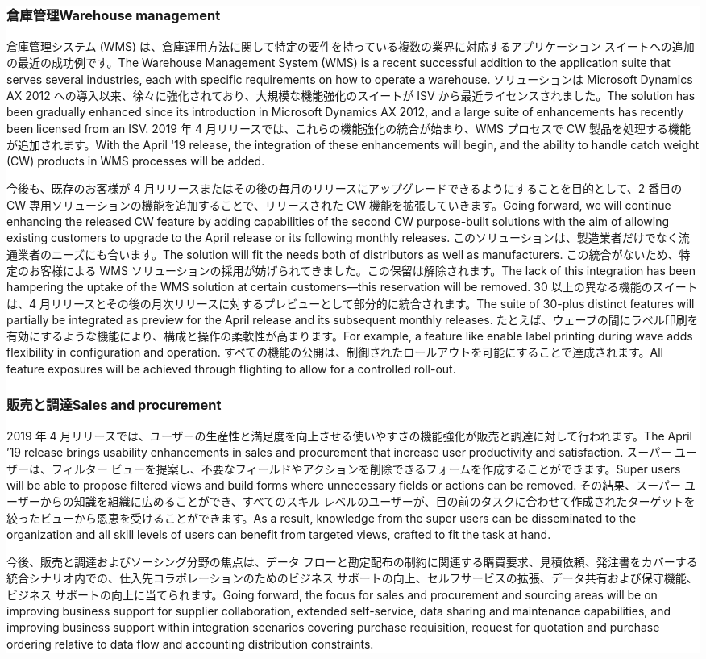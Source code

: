 
### <a name="warehouse-management"></a><span data-ttu-id="9b217-128">倉庫管理</span><span class="sxs-lookup"><span data-stu-id="9b217-128">Warehouse management</span></span>
<span data-ttu-id="9b217-129">倉庫管理システム (WMS) は、倉庫運用方法に関して特定の要件を持っている複数の業界に対応するアプリケーション スイートへの追加の最近の成功例です。</span><span class="sxs-lookup"><span data-stu-id="9b217-129">The Warehouse Management System (WMS) is a recent successful addition to the application suite that serves several industries, each with specific requirements on how to operate a warehouse.</span></span> <span data-ttu-id="9b217-130">ソリューションは Microsoft Dynamics AX 2012 への導入以来、徐々に強化されており、大規模な機能強化のスイートが ISV から最近ライセンスされました。</span><span class="sxs-lookup"><span data-stu-id="9b217-130">The solution has been gradually enhanced since its introduction in Microsoft Dynamics AX 2012, and a large suite of enhancements has recently been licensed from an ISV.</span></span> <span data-ttu-id="9b217-131">2019 年 4 月リリースでは、これらの機能強化の統合が始まり、WMS プロセスで CW 製品を処理する機能が追加されます。</span><span class="sxs-lookup"><span data-stu-id="9b217-131">With the April '19 release, the integration of these enhancements will begin, and the ability to handle catch weight (CW) products in WMS processes will be added.</span></span>

<span data-ttu-id="9b217-132">今後も、既存のお客様が 4 月リリースまたはその後の毎月のリリースにアップグレードできるようにすることを目的として、2 番目の CW 専用ソリューションの機能を追加することで、リリースされた CW 機能を拡張していきます。</span><span class="sxs-lookup"><span data-stu-id="9b217-132">Going forward, we will continue enhancing the released CW feature by adding capabilities of the second CW purpose-built solutions with the aim of allowing existing customers to upgrade to the April release or its following monthly releases.</span></span> <span data-ttu-id="9b217-133">このソリューションは、製造業者だけでなく流通業者のニーズにも合います。</span><span class="sxs-lookup"><span data-stu-id="9b217-133">The solution will fit the needs both of distributors as well as manufacturers.</span></span> <span data-ttu-id="9b217-134">この統合がないため、特定のお客様による WMS ソリューションの採用が妨げられてきました。この保留は解除されます。</span><span class="sxs-lookup"><span data-stu-id="9b217-134">The lack of this integration has been hampering the uptake of the WMS solution at certain customers—this reservation will be removed.</span></span> <span data-ttu-id="9b217-135">30 以上の異なる機能のスイートは、4 月リリースとその後の月次リリースに対するプレビューとして部分的に統合されます。</span><span class="sxs-lookup"><span data-stu-id="9b217-135">The suite of 30-plus distinct features will partially be integrated as preview for the April release and its subsequent monthly releases.</span></span> <span data-ttu-id="9b217-136">たとえば、ウェーブの間にラベル印刷を有効にするような機能により、構成と操作の柔軟性が高まります。</span><span class="sxs-lookup"><span data-stu-id="9b217-136">For example, a feature like enable label printing during wave adds flexibility in configuration and operation.</span></span> <span data-ttu-id="9b217-137">すべての機能の公開は、制御されたロールアウトを可能にすることで達成されます。</span><span class="sxs-lookup"><span data-stu-id="9b217-137">All feature exposures will be achieved through flighting to allow for a controlled roll-out.</span></span>


### <a name="sales-and-procurement"></a><span data-ttu-id="9b217-138">販売と調達</span><span class="sxs-lookup"><span data-stu-id="9b217-138">Sales and procurement</span></span>
<span data-ttu-id="9b217-139">2019 年 4 月リリースでは、ユーザーの生産性と満足度を向上させる使いやすさの機能強化が販売と調達に対して行われます。</span><span class="sxs-lookup"><span data-stu-id="9b217-139">The April ’19 release brings usability enhancements in sales and procurement that increase user productivity and satisfaction.</span></span> <span data-ttu-id="9b217-140">スーパー ユーザーは、フィルター ビューを提案し、不要なフィールドやアクションを削除できるフォームを作成することができます。</span><span class="sxs-lookup"><span data-stu-id="9b217-140">Super users will be able to propose filtered views and build forms where unnecessary fields or actions can be removed.</span></span> <span data-ttu-id="9b217-141">その結果、スーパー ユーザーからの知識を組織に広めることができ、すべてのスキル レベルのユーザーが、目の前のタスクに合わせて作成されたターゲットを絞ったビューから恩恵を受けることができます。</span><span class="sxs-lookup"><span data-stu-id="9b217-141">As a result, knowledge from the super users can be disseminated to the organization and all skill levels of users can benefit from targeted views, crafted to fit the task at hand.</span></span>

<span data-ttu-id="9b217-142">今後、販売と調達およびソーシング分野の焦点は、データ フローと勘定配布の制約に関連する購買要求、見積依頼、発注書をカバーする統合シナリオ内での、仕入先コラボレーションのためのビジネス サポートの向上、セルフサービスの拡張、データ共有および保守機能、ビジネス サポートの向上に当てられます。</span><span class="sxs-lookup"><span data-stu-id="9b217-142">Going forward, the focus for sales and procurement and sourcing areas will be on improving business support for supplier collaboration, extended self-service, data sharing and maintenance capabilities, and improving business support within integration scenarios covering purchase requisition, request for quotation and purchase ordering relative to data flow and accounting distribution constraints.</span></span> 
